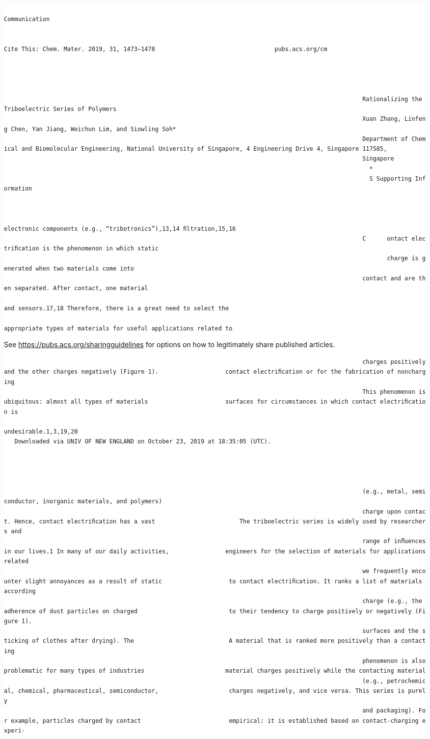 

                                                                                                                                                                                                                                               Communication

                                                                                                                                                                    Cite This: Chem. Mater. 2019, 31, 1473−1478                                  pubs.acs.org/cm




                                                                                                          Rationalizing the Triboelectric Series of Polymers
                                                                                                          Xuan Zhang, Linfeng Chen, Yan Jiang, Weichun Lim, and Siowling Soh*
                                                                                                          Department of Chemical and Biomolecular Engineering, National University of Singapore, 4 Engineering Drive 4, Singapore 117585,
                                                                                                          Singapore
                                                                                                            *
                                                                                                            S Supporting Information


                                                                                                                                                                                            electronic components (e.g., “tribotronics”),13,14 ﬁltration,15,16
                                                                                                          C      ontact electriﬁcation is the phenomenon in which static
                                                                                                                 charge is generated when two materials come into
                                                                                                          contact and are then separated. After contact, one material
                                                                                                                                                                                            and sensors.17,18 Therefore, there is a great need to select the
                                                                                                                                                                                            appropriate types of materials for useful applications related to
See https://pubs.acs.org/sharingguidelines for options on how to legitimately share published articles.




                                                                                                          charges positively and the other charges negatively (Figure 1).                   contact electriﬁcation or for the fabrication of noncharging
                                                                                                          This phenomenon is ubiquitous: almost all types of materials                      surfaces for circumstances in which contact electriﬁcation is
                                                                                                                                                                                            undesirable.1,3,19,20
       Downloaded via UNIV OF NEW ENGLAND on October 23, 2019 at 18:35:05 (UTC).




                                                                                                          (e.g., metal, semiconductor, inorganic materials, and polymers)
                                                                                                          charge upon contact. Hence, contact electriﬁcation has a vast                        The triboelectric series is widely used by researchers and
                                                                                                          range of inﬂuences in our lives.1 In many of our daily activities,                engineers for the selection of materials for applications related
                                                                                                          we frequently encounter slight annoyances as a result of static                   to contact electriﬁcation. It ranks a list of materials according
                                                                                                          charge (e.g., the adherence of dust particles on charged                          to their tendency to charge positively or negatively (Figure 1).
                                                                                                          surfaces and the sticking of clothes after drying). The                           A material that is ranked more positively than a contacting
                                                                                                          phenomenon is also problematic for many types of industries                       material charges positively while the contacting material
                                                                                                          (e.g., petrochemical, chemical, pharmaceutical, semiconductor,                    charges negatively, and vice versa. This series is purely
                                                                                                          and packaging). For example, particles charged by contact                         empirical: it is established based on contact-charging experi-